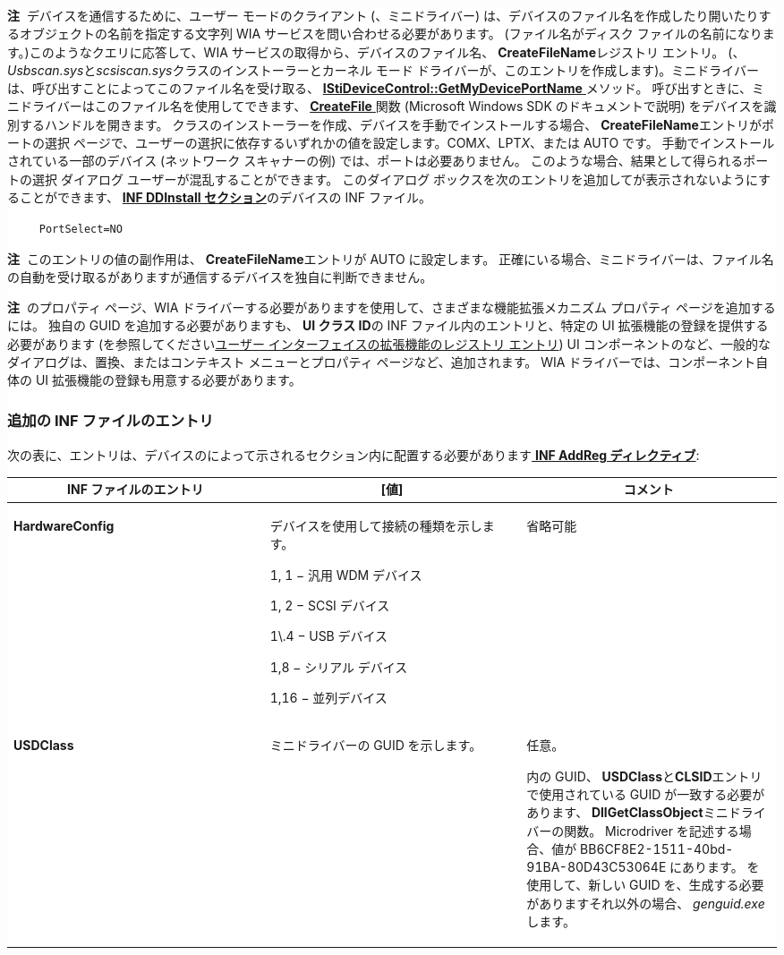  

**注**  デバイスを通信するために、ユーザー モードのクライアント (、ミニドライバー) は、デバイスのファイル名を作成したり開いたりするオブジェクトの名前を指定する文字列 WIA サービスを問い合わせる必要があります。 (ファイル名がディスク ファイルの名前になります。)このようなクエリに応答して、WIA サービスの取得から、デバイスのファイル名、 **CreateFileName**レジストリ エントリ。 (、 *Usbscan.sys*と*scsiscan.sys*クラスのインストーラーとカーネル モード ドライバーが、このエントリを作成します)。ミニドライバーは、呼び出すことによってこのファイル名を受け取る、 [ **IStiDeviceControl::GetMyDevicePortName** ](https://docs.microsoft.com/windows-hardware/drivers/ddi/content/stiusd/nf-stiusd-istidevicecontrol-getmydeviceportname)メソッド。 呼び出すときに、ミニドライバーはこのファイル名を使用してできます、 [ **CreateFile** ](https://docs.microsoft.com/windows/desktop/api/fileapi/nf-fileapi-createfilea)関数 (Microsoft Windows SDK のドキュメントで説明) をデバイスを識別するハンドルを開きます。
クラスのインストーラーを作成、デバイスを手動でインストールする場合、 **CreateFileName**エントリがポートの選択 ページで、ユーザーの選択に依存するいずれかの値を設定します。COM*X*、LPT*X*、または AUTO です。 手動でインストールされている一部のデバイス (ネットワーク スキャナーの例) では、ポートは必要ありません。 このような場合、結果として得られるポートの選択 ダイアログ ユーザーが混乱することができます。 このダイアログ ボックスを次のエントリを追加してが表示されないようにすることができます、 [ **INF DDInstall セクション**](https://docs.microsoft.com/windows-hardware/drivers/install/inf-ddinstall-section)のデバイスの INF ファイル。

 

```INF
     PortSelect=NO
```

**注**  このエントリの値の副作用は、 **CreateFileName**エントリが AUTO に設定します。 正確にいる場合、ミニドライバーは、ファイル名の自動を受け取るがありますが通信するデバイスを独自に判断できません。

**注**  のプロパティ ページ、WIA ドライバーする必要がありますを使用して、さまざまな機能拡張メカニズム プロパティ ページを追加するには。 独自の GUID を追加する必要がありますも、 **UI クラス ID**の INF ファイル内のエントリと、特定の UI 拡張機能の登録を提供する必要があります (を参照してください[ユーザー インターフェイスの拡張機能のレジストリ エントリ](user-interface-extension-registry-entries.md)) UI コンポーネントのなど、一般的なダイアログは、置換、またはコンテキスト メニューとプロパティ ページなど、追加されます。 WIA ドライバーでは、コンポーネント自体の UI 拡張機能の登録も用意する必要があります。

 

 

### <a name="additional-inf-file-entries"></a>追加の INF ファイルのエントリ

次の表に、エントリは、デバイスのによって示されるセクション内に配置する必要があります[ **INF AddReg ディレクティブ**](https://docs.microsoft.com/windows-hardware/drivers/install/inf-addreg-directive):

<table>
<colgroup>
<col width="33%" />
<col width="33%" />
<col width="33%" />
</colgroup>
<thead>
<tr class="header">
<th>INF ファイルのエントリ</th>
<th>[値]</th>
<th>コメント</th>
</tr>
</thead>
<tbody>
<tr class="odd">
<td><p><strong>HardwareConfig</strong></p></td>
<td><p>デバイスを使用して接続の種類を示します。</p>
<p>1, 1 − 汎用 WDM デバイス</p>
<p>1, 2 − SCSI デバイス</p>
<p>1\.4 − USB デバイス</p>
<p>1,8 − シリアル デバイス</p>
<p>1,16 − 並列デバイス</p></td>
<td><p>省略可能</p></td>
</tr>
<tr class="even">
<td><p><strong>USDClass</strong></p></td>
<td><p>ミニドライバーの GUID を示します。</p></td>
<td><p>任意。</p>
<p>内の GUID、 <strong>USDClass</strong>と<strong>CLSID</strong>エントリで使用されている GUID が一致する必要があります、 <strong>DllGetClassObject</strong>ミニドライバーの関数。 Microdriver を記述する場合、値が BB6CF8E2-1511-40bd-91BA-80D43C53064E にあります。 を使用して、新しい GUID を、生成する必要がありますそれ以外の場合、 <em>genguid.exe</em>します。</p></td>
</tr>